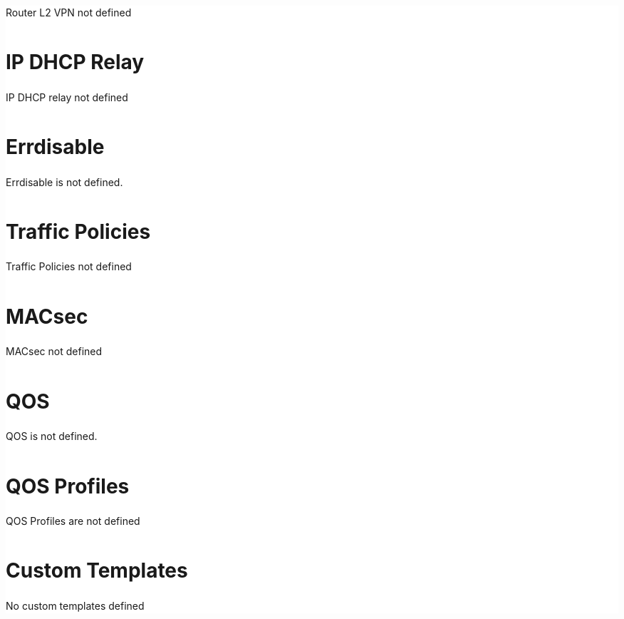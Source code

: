 Router L2 VPN not defined

# IP DHCP Relay

IP DHCP relay not defined

# Errdisable

Errdisable is not defined.

# Traffic Policies

Traffic Policies not defined

# MACsec

MACsec not defined

# QOS

QOS is not defined.

# QOS Profiles

QOS Profiles are not defined

# Custom Templates

No custom templates defined
